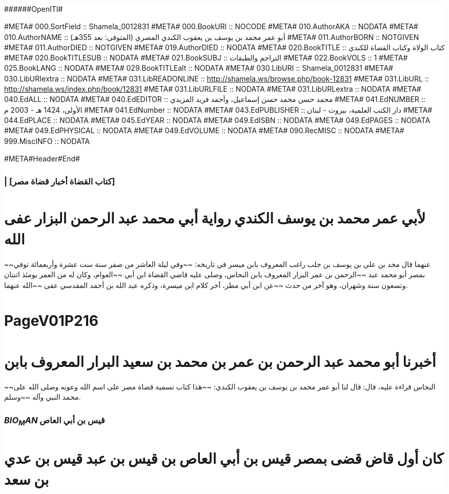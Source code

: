 ######OpenITI#


#META# 000.SortField	:: Shamela_0012831
#META# 000.BookURI	:: NOCODE
#META# 010.AuthorAKA	:: NODATA
#META# 010.AuthorNAME	:: أبو عمر محمد بن يوسف بن يعقوب الكندي المصري (المتوفى: بعد 355هـ)
#META# 011.AuthorBORN	:: NOTGIVEN
#META# 011.AuthorDIED	:: NOTGIVEN
#META# 019.AuthorDIED	:: NODATA
#META# 020.BookTITLE	:: كتاب الولاة وكتاب القضاة للكندي
#META# 020.BookTITLESUB	:: NODATA
#META# 021.BookSUBJ	:: التراجم والطبقات
#META# 022.BookVOLS	:: 1
#META# 025.BookLANG	:: NODATA
#META# 029.BookTITLEalt	:: NODATA
#META# 030.LibURI	:: Shamela_0012831
#META# 030.LibURIextra	:: NODATA
#META# 031.LibREADONLINE	:: http://shamela.ws/browse.php/book-12831
#META# 031.LibURL	:: http://shamela.ws/index.php/book/12831
#META# 031.LibURLFILE	:: NODATA
#META# 031.LibURLextra	:: NODATA
#META# 040.EdALL	:: NODATA
#META# 040.EdEDITOR	:: محمد حسن محمد حسن إسماعيل، وأحمد فريد المزيدي
#META# 041.EdNUMBER	:: الأولى، 1424 هـ - 2003 م
#META# 041.EdNumber	:: NODATA
#META# 043.EdPUBLISHER	:: دار الكتب العلمية، بيروت - لبنان
#META# 044.EdPLACE	:: NODATA
#META# 045.EdYEAR	:: NODATA
#META# 049.EdISBN	:: NODATA
#META# 049.EdPAGES	:: NODATA
#META# 049.EdPHYSICAL	:: NODATA
#META# 049.EdVOLUME	:: NODATA
#META# 090.RecMISC	:: NODATA
#META# 999.MiscINFO	:: NODATA



#META#Header#End#

### | [كتاب القضاة أخبار قضاة مصر]
# لأبي عمر محمد بن يوسف الكندي رواية أبي محمد عبد الرحمن البزار عفى الله
~~عنهما قال محد بن علي بن يوسف بن جلب راغب المعروف بابن ميسر في تاريخه:
~~وفي ليلة العاشر من صفر سنة ست عشرة وأربعمائة توفي بمصر أبو محمد عبد
~~الرحمن بن عمر البزار المعروف بابن النحاس، وصلى عليه قاضي القضاة ابن أبي
~~العوام، وكان له من العمر يومئذ اثنتان وتسعون سنة وشهران، وهو آخر من حدث
~~عن ابن أبي مطر، آخر كلام ابن ميسرة، وذكره عبد الله بن أحمد المقدسي عفى
~~الله عنهما.
# PageV01P216
# أخبرنا أبو محمد عبد الرحمن بن عمر بن محمد بن سعيد البرار المعروف بابن
~~النحاس قراءة عليه، قال: قال لنا أبو عمر محمد بن يوسف بن يعقوب الكندي:
~~هذا كتاب تسمية قضاة مصر على اسم الله وعونه وصلى الله على محمد النبي وآله
~~وسلم.
### $BIO_MAN$ قيس بن أبي العاص
# كان أول قاض قضى بمصر قيس بن أبي العاص بن قيس بن عبد قيس بن عدي بن سعد